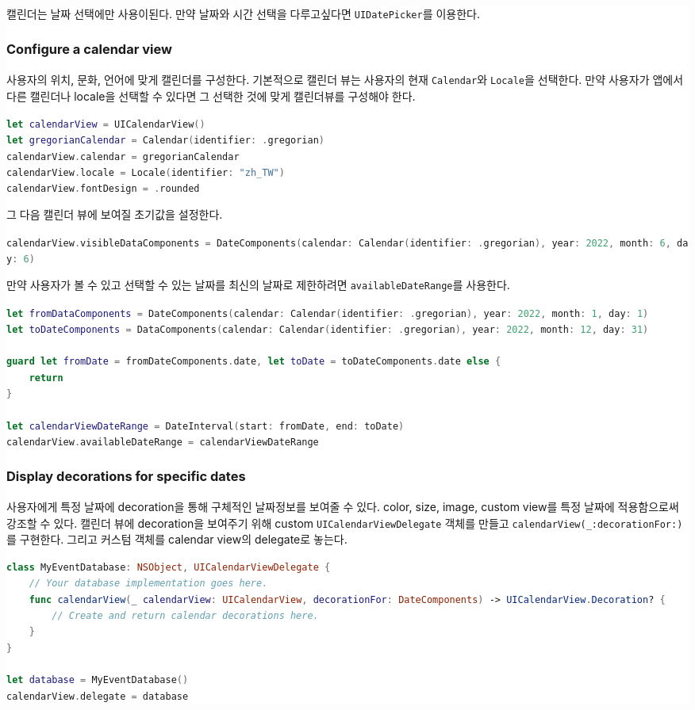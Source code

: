 캘린더는 날짜 선택에만 사용이된다. 만약 날짜와 시간 선택을 다루고싶다면 `UIDatePicker`를 이용한다.

### Configure a calendar view
사용자의 위치, 문화, 언어에 맞게 캘린더를 구성한다. 
기본적으로 캘린더 뷰는 사용자의 현재 `Calendar`와 `Locale`을 선택한다. 만약 사용자가 앱에서 다른 캘린더나 locale을 선택할 수 있다면 그 선택한 것에 맞게 캘린더뷰를 구성해야 한다.

```swift
let calendarView = UICalendarView()
let gregorianCalendar = Calendar(identifier: .gregorian)
calendarView.calendar = gregorianCalendar
calendarView.locale = Locale(identifier: "zh_TW")
calendarView.fontDesign = .rounded
```

그 다음 캘린더 뷰에 보여질 초기값을 설정한다.
```swift
calendarView.visibleDataComponents = DateComponents(calendar: Calendar(identifier: .gregorian), year: 2022, month: 6, day: 6)
```
만약 사용자가 볼 수 있고 선택할 수 있는 날짜를 최신의 날짜로 제한하려면 `availableDateRange`를 사용한다.

```swift
let fromDataComponents = DateComponents(calendar: Calendar(identifier: .gregorian), year: 2022, month: 1, day: 1)
let toDateComponents = DataComponents(calendar: Calendar(identifier: .gregorian), year: 2022, month: 12, day: 31)

guard let fromDate = fromDateComponents.date, let toDate = toDateComponents.date else {
    return
}

let calendarViewDateRange = DateInterval(start: fromDate, end: toDate)
calendarView.availableDateRange = calendarViewDateRange
```

### Display decorations for specific dates
사용자에게 특정 날짜에 decoration을 통해 구체적인 날짜정보를 보여줄 수 있다. color, size, image, custom view를 특정 날짜에 적용함으로써 강조할 수 있다. 캘린더 뷰에 decoration을 보여주기 위해 custom `UICalendarViewDelegate` 객체를 만들고 `calendarView(_:decorationFor:)`를 구현한다. 그리고 커스텀 객체를 calendar view의 delegate로 놓는다. 

```swift
class MyEventDatabase: NSObject, UICalendarViewDelegate {
    // Your database implementation goes here.
    func calendarView(_ calendarView: UICalendarView, decorationFor: DateComponents) -> UICalendarView.Decoration? {
        // Create and return calendar decorations here.
    }
}

let database = MyEventDatabase()
calendarView.delegate = database
```
